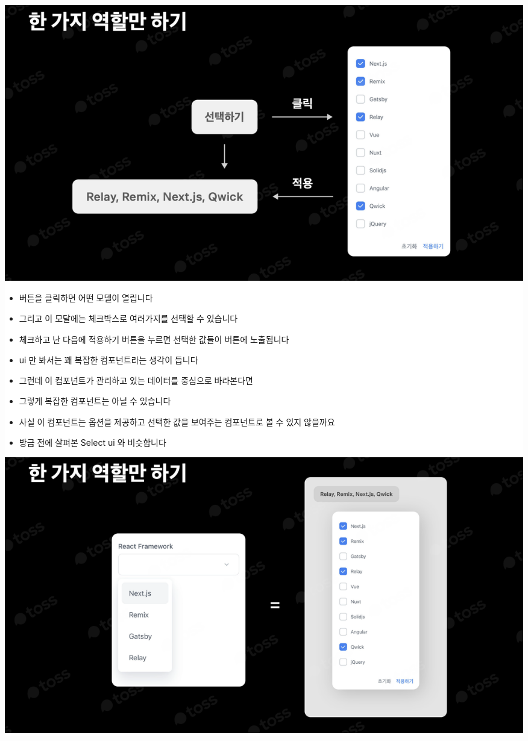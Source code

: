 <img src='./images/토스ㅣSLASH 22 - Effective Component 지속 가능한 성장과 컴포넌트/34.png'>

- 버튼을 클릭하면 어떤 모델이 열립니다

- 그리고 이 모달에는 체크박스로 여러가지를 선택할 수 있습니다

- 체크하고 난 다음에 적용하기 버튼을 누르면 선택한 값들이 버튼에 노출됩니다

- ui 만 봐서는 꽤 복잡한 컴포넌트라는 생각이 듭니다

- 그런데 이 컴포넌트가 관리하고 있는 데이터를 중심으로 바라본다면

- 그렇게 복잡한 컴포넌트는 아닐 수 있습니다

- 사실 이 컴포넌트는 옵션을 제공하고 선택한 값을 보여주는 컴포넌트로 볼 수 있지 않을까요

- 방금 전에 살펴본 Select ui 와 비슷합니다

<img src='./images/토스ㅣSLASH 22 - Effective Component 지속 가능한 성장과 컴포넌트/35.png'>
